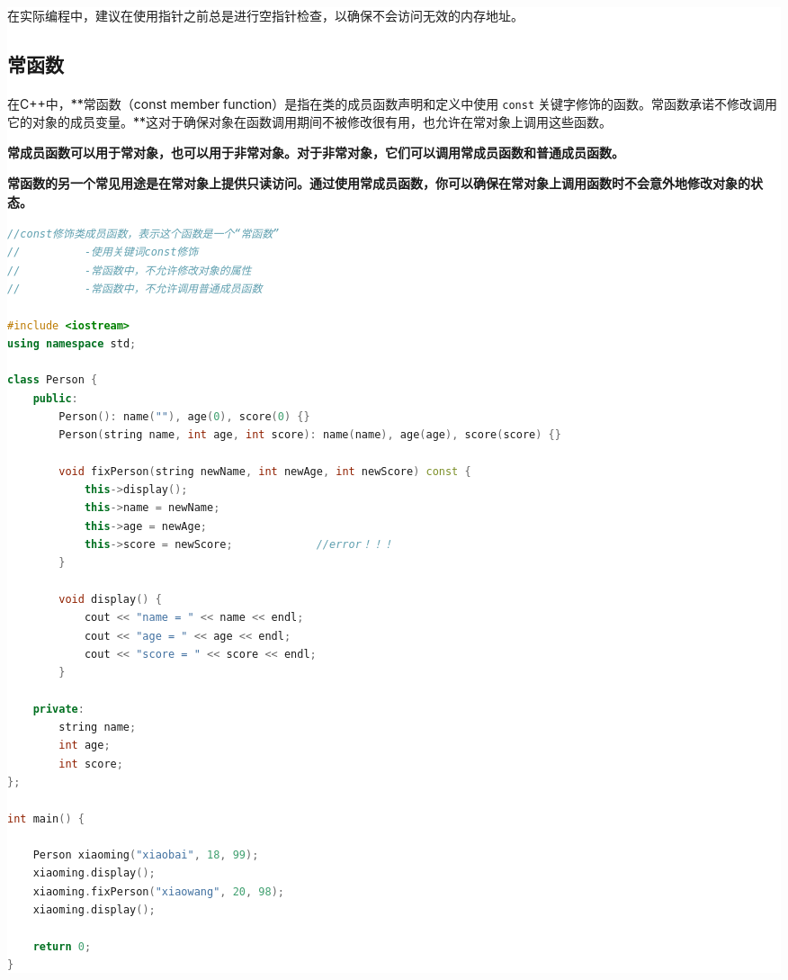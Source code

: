 在实际编程中，建议在使用指针之前总是进行空指针检查，以确保不会访问无效的内存地址。

## 常函数

在C++中，**常函数（const member function）是指在类的成员函数声明和定义中使用 `const` 关键字修饰的函数。常函数承诺不修改调用它的对象的成员变量。**这对于确保对象在函数调用期间不被修改很有用，也允许在常对象上调用这些函数。

**常成员函数可以用于常对象，也可以用于非常对象。对于非常对象，它们可以调用常成员函数和普通成员函数。**

**常函数的另一个常见用途是在常对象上提供只读访问。通过使用常成员函数，你可以确保在常对象上调用函数时不会意外地修改对象的状态。**

```cpp
//const修饰类成员函数，表示这个函数是一个“常函数”
//			-使用关键词const修饰
//			-常函数中，不允许修改对象的属性
//			-常函数中，不允许调用普通成员函数

#include <iostream>
using namespace std;

class Person {
	public:
		Person(): name(""), age(0), score(0) {}
		Person(string name, int age, int score): name(name), age(age), score(score) {}

		void fixPerson(string newName, int newAge, int newScore) const {
			this->display();
			this->name = newName;
			this->age = newAge;
			this->score = newScore;				//error！！！
		}

		void display() {
			cout << "name = " << name << endl;
			cout << "age = " << age << endl;
			cout << "score = " << score << endl;
		}

	private:
		string name;
		int age;
		int score;
};

int main() {

	Person xiaoming("xiaobai", 18, 99);
	xiaoming.display();
	xiaoming.fixPerson("xiaowang", 20, 98);
	xiaoming.display();
	
	return 0;
}
```
